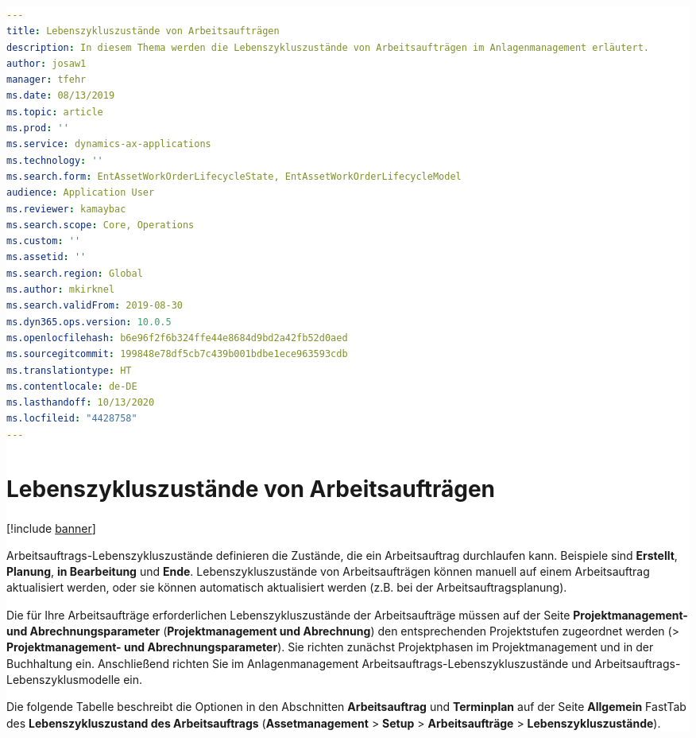 ```yaml
---
title: Lebenszykluszustände von Arbeitsaufträgen
description: In diesem Thema werden die Lebenszykluszustände von Arbeitsaufträgen im Anlagenmanagement erläutert.
author: josaw1
manager: tfehr
ms.date: 08/13/2019
ms.topic: article
ms.prod: ''
ms.service: dynamics-ax-applications
ms.technology: ''
ms.search.form: EntAssetWorkOrderLifecycleState, EntAssetWorkOrderLifecycleModel
audience: Application User
ms.reviewer: kamaybac
ms.search.scope: Core, Operations
ms.custom: ''
ms.assetid: ''
ms.search.region: Global
ms.author: mkirknel
ms.search.validFrom: 2019-08-30
ms.dyn365.ops.version: 10.0.5
ms.openlocfilehash: b6e96f2f6b324ffe44e8684d9bd2a42fb52d0aed
ms.sourcegitcommit: 199848e78df5cb7c439b001bdbe1ece963593cdb
ms.translationtype: HT
ms.contentlocale: de-DE
ms.lasthandoff: 10/13/2020
ms.locfileid: "4428758"
---
```

# <a name="work-order-lifecycle-states"></a>Lebenszykluszustände von Arbeitsaufträgen


[!include [banner](../../includes/banner.md)]

 

Arbeitsauftrags-Lebenszykluszustände definieren die Zustände, die ein Arbeitsauftrag durchlaufen kann. Beispiele sind **Erstellt**, **Planung**, **in Bearbeitung** und **Ende**. Lebenszykluszustände von Arbeitsaufträgen können manuell auf einem Arbeitsauftrag aktualisiert werden, oder sie können automatisch aktualisiert werden (z.B. bei der Arbeitsauftragsplanung).

Die für Ihre Arbeitsaufträge erforderlichen Lebenszykluszustände der Arbeitsaufträge müssen auf der Seite **Projektmanagement- und Abrechnungsparameter** (**Projektmanagement und Abrechnung**) den entsprechenden Projektstufen zugeordnet werden (\> **Projektmanagement- und Abrechnungsparameter**). Sie richten zunächst Projektphasen im Projektmanagement und in der Buchhaltung ein. Anschließend richten Sie im Anlagenmanagement Arbeitsauftrags-Lebenszykluszustände und Arbeitsauftrags-Lebenszyklusmodelle ein.

Die folgende Tabelle beschreibt die Optionen in den Abschnitten **Arbeitsauftrag** und **Terminplan** auf der Seite **Allgemein** FastTab des **Lebenszykluszustand des Arbeitsauftrags** (**Assetmanagement** \> **Setup** \> **Arbeitsaufträge** \> **Lebenszykluszustände**).
